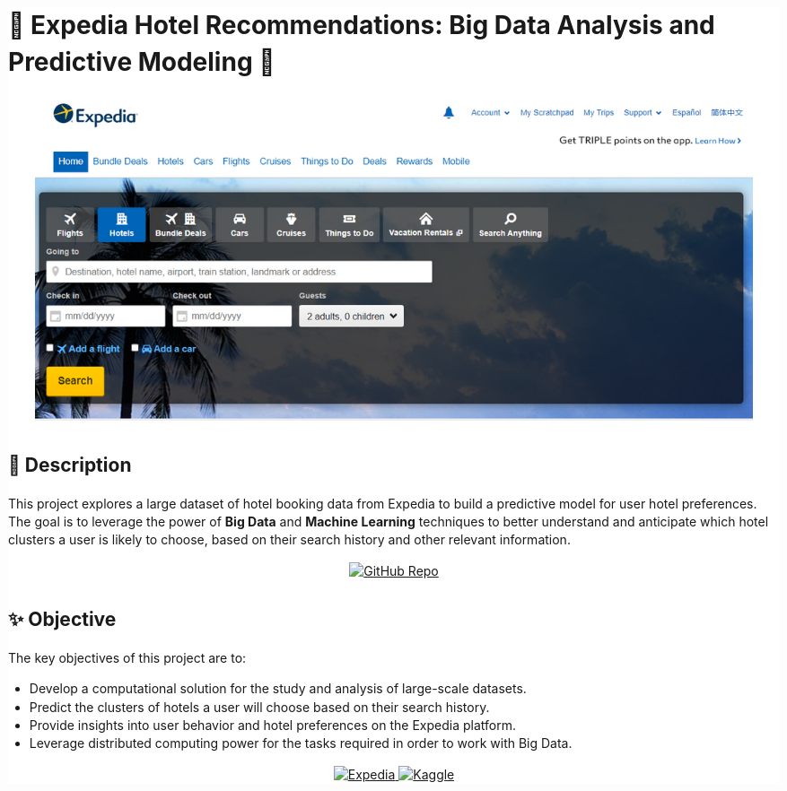 # 🏨 Expedia Hotel Recommendations: Big Data Analysis and Predictive Modeling 🚀

<p align="center">
  <img src="./img/Expedia_HomePage2016.png" alt="Expedia Hotel Recommendations Banner" width="800">
</p>

## 📝 Description

This project explores a large dataset of hotel booking data from Expedia to build a predictive model for user hotel preferences. The goal is to leverage the power of **Big Data** and **Machine Learning** techniques to better understand and anticipate which hotel clusters a user is likely to choose, based on their search history and other relevant information.

<p align="center">
    <!-- Project Links -->
    <a href="https://github.com/Silvestre17/ExpediaHotelRecommendations_BigDataProcessing/"><img src="https://img.shields.io/badge/Project_Repo-100000?style=for-the-badge&logo=github&logoColor=white" alt="GitHub Repo"></a>
</p>

## ✨ Objective

The key objectives of this project are to:

*   Develop a computational solution for the study and analysis of large-scale datasets.
*   Predict the clusters of hotels a user will choose based on their search history.
*   Provide insights into user behavior and hotel preferences on the Expedia platform.
*   Leverage distributed computing power for the tasks required in order to work with Big Data.

<p align="center">
    <a href="https://www.expedia.com/">
        <img src="https://img.shields.io/badge/Expedia-0073A8?style=for-the-badge&logo=expedia&logoColor=white" alt="Expedia" />
    </a>
    <a href="https://www.kaggle.com/">
        <img src="https://img.shields.io/badge/Kaggle-20BEFF?style=for-the-badge&logo=kaggle&logoColor=white" alt="Kaggle" />
    </a>
</p>
